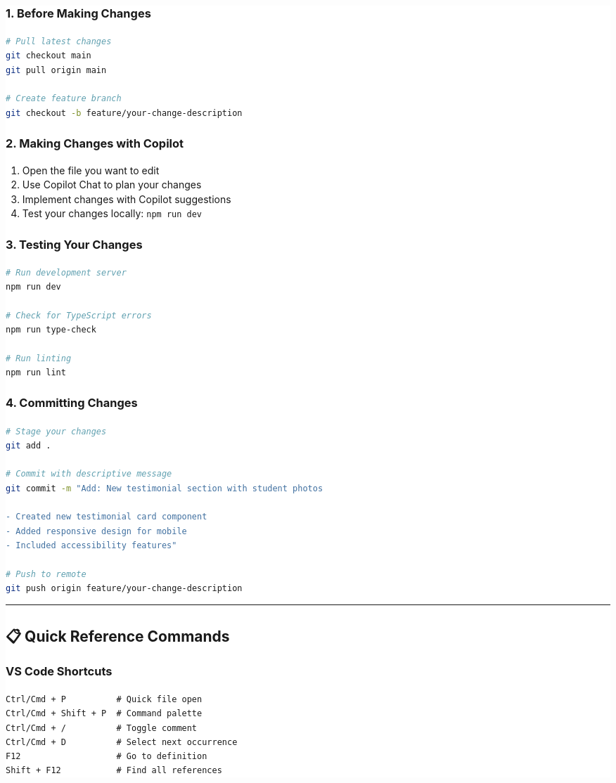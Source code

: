 ### **1. Before Making Changes**
```bash
# Pull latest changes
git checkout main
git pull origin main

# Create feature branch
git checkout -b feature/your-change-description
```

### **2. Making Changes with Copilot**
1. Open the file you want to edit
2. Use Copilot Chat to plan your changes
3. Implement changes with Copilot suggestions
4. Test your changes locally: `npm run dev`

### **3. Testing Your Changes**
```bash
# Run development server
npm run dev

# Check for TypeScript errors
npm run type-check

# Run linting
npm run lint
```

### **4. Committing Changes**
```bash
# Stage your changes
git add .

# Commit with descriptive message
git commit -m "Add: New testimonial section with student photos

- Created new testimonial card component
- Added responsive design for mobile
- Included accessibility features"

# Push to remote
git push origin feature/your-change-description
```

---

## 📋 Quick Reference Commands

### **VS Code Shortcuts**
```
Ctrl/Cmd + P          # Quick file open
Ctrl/Cmd + Shift + P  # Command palette
Ctrl/Cmd + /          # Toggle comment
Ctrl/Cmd + D          # Select next occurrence
F12                   # Go to definition
Shift + F12           # Find all references
```
